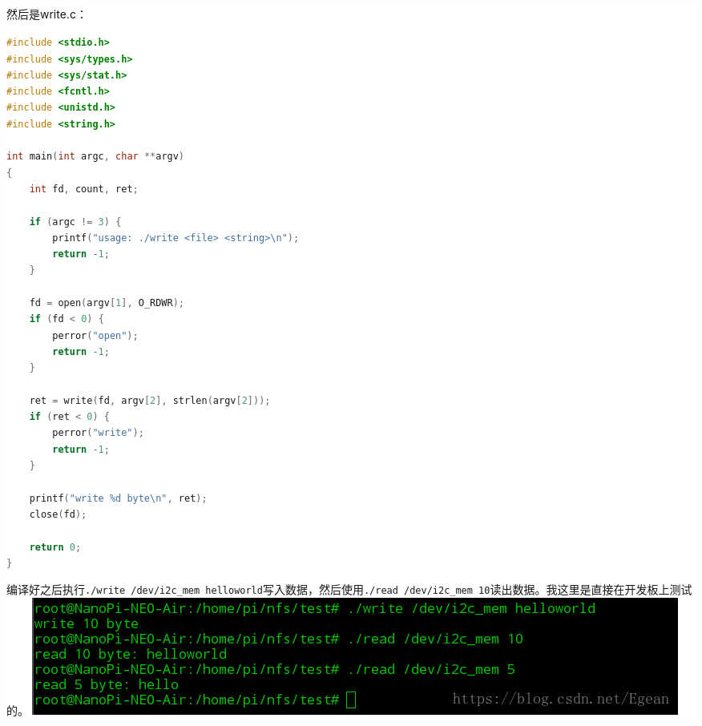 然后是write.c：
```cpp
#include <stdio.h>
#include <sys/types.h>
#include <sys/stat.h>
#include <fcntl.h>
#include <unistd.h>
#include <string.h>

int main(int argc, char **argv)
{
    int fd, count, ret;

    if (argc != 3) {
        printf("usage: ./write <file> <string>\n");
        return -1;
    }
    
    fd = open(argv[1], O_RDWR);
    if (fd < 0) {
        perror("open");
        return -1;
    }
    
    ret = write(fd, argv[2], strlen(argv[2]));
    if (ret < 0) {
        perror("write");
        return -1;
    }

    printf("write %d byte\n", ret);
    close(fd);
    
    return 0;
}
```

编译好之后执行`./write /dev/i2c_mem helloworld`写入数据，然后使用`./read /dev/i2c_mem 10`读出数据。我这里是直接在开发板上测试的。
![这里写图片描述](res/Linux驱动开发05：【I2C驱动】I2C总线驱动和设备驱动_2.png)